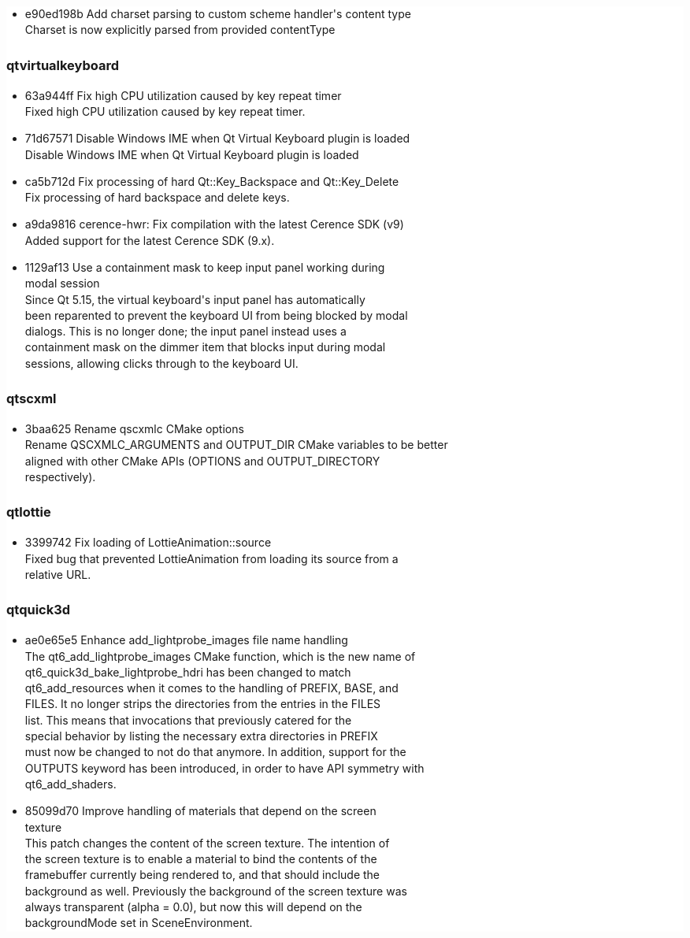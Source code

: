 * e90ed198b Add charset parsing to custom scheme handler's content type  
Charset is now explicitly parsed from provided contentType  
  
### qtvirtualkeyboard  
* 63a944ff Fix high CPU utilization caused by key repeat timer  
Fixed high CPU utilization caused by key repeat timer.  
  
* 71d67571 Disable Windows IME when Qt Virtual Keyboard plugin is loaded  
Disable Windows IME when Qt Virtual Keyboard plugin is loaded  
  
* ca5b712d Fix processing of hard Qt::Key_Backspace and Qt::Key_Delete  
Fix processing of hard backspace and delete keys.  
  
* a9da9816 cerence-hwr: Fix compilation with the latest Cerence SDK (v9)  
Added support for the latest Cerence SDK (9.x).  
  
* 1129af13 Use a containment mask to keep input panel working during  
modal session  
Since Qt 5.15, the virtual keyboard's input panel has automatically  
been reparented to prevent the keyboard UI from being blocked by modal  
dialogs. This is no longer done; the input panel instead uses a  
containment mask on the dimmer item that blocks input during modal  
sessions, allowing clicks through to the keyboard UI.  
  
### qtscxml  
* 3baa625 Rename qscxmlc CMake options  
Rename QSCXMLC_ARGUMENTS and OUTPUT_DIR CMake variables to be better  
aligned with other CMake APIs (OPTIONS and OUTPUT_DIRECTORY  
respectively).  
  
### qtlottie  
* 3399742 Fix loading of LottieAnimation::source  
Fixed bug that prevented LottieAnimation from loading its source from a  
relative URL.  
  
### qtquick3d  
* ae0e65e5 Enhance add_lightprobe_images file name handling  
The qt6_add_lightprobe_images CMake function, which is the new name of  
qt6_quick3d_bake_lightprobe_hdri has been changed to match  
qt6_add_resources when it comes to the handling of PREFIX, BASE, and  
FILES. It no longer strips the directories from the entries in the FILES  
list. This means that invocations that previously catered for the  
special behavior by listing the necessary extra directories in PREFIX  
must now be changed to not do that anymore. In addition, support for the  
OUTPUTS keyword has been introduced, in order to have API symmetry with  
qt6_add_shaders.  
  
* 85099d70 Improve handling of materials that depend on the screen  
texture  
This patch changes the content of the screen texture. The intention of  
the screen texture is to enable a material to bind the contents of the  
framebuffer currently being rendered to, and that should include the  
background as well. Previously the background of the screen texture was  
always transparent (alpha = 0.0), but now this will depend on the  
backgroundMode set in SceneEnvironment.  
  